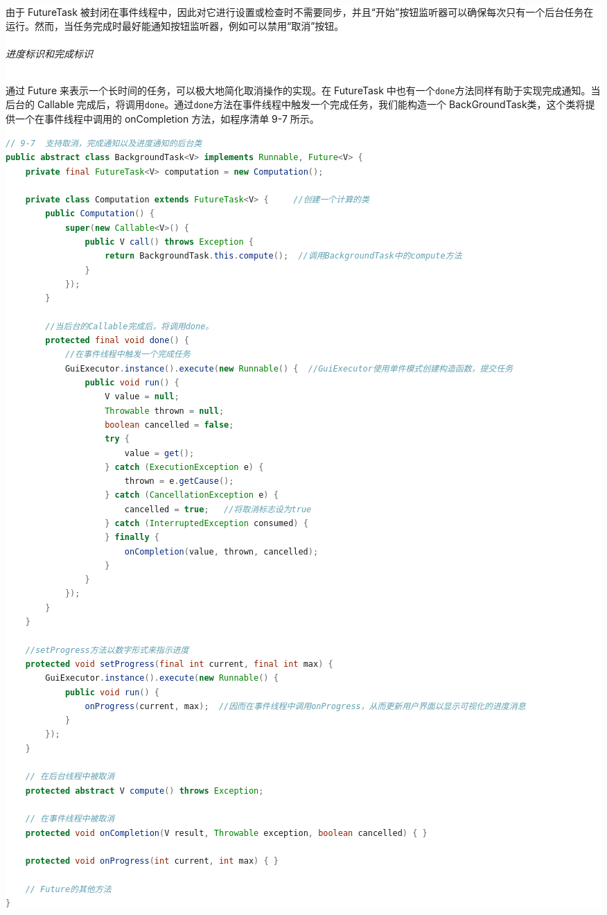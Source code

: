 由于 FutureTask 被封闭在事件线程中，因此对它进行设置或检查时不需要同步，并且“开始”按钮监听器可以确保每次只有一个后台任务在运行。然而，当任务完成时最好能通知按钮监听器，例如可以禁用“取消”按钮。

###### 进度标识和完成标识

通过 Future 来表示一个长时间的任务，可以极大地简化取消操作的实现。在 FutureTask 中也有一个`done`方法同样有助于实现完成通知。当后台的 Callable 完成后，将调用`done`。通过`done`方法在事件线程中触发一个完成任务，我们能构造一个 BackGroundTask类，这个类将提供一个在事件线程中调用的 onCompletion 方法，如程序清单 9-7 所示。

```java
// 9-7  支持取消，完成通知以及进度通知的后台类
public abstract class BackgroundTask<V> implements Runnable, Future<V> {
    private final FutureTask<V> computation = new Computation();

    private class Computation extends FutureTask<V> {     //创建一个计算的类
        public Computation() {
            super(new Callable<V>() {
                public V call() throws Exception {
                    return BackgroundTask.this.compute();  //调用BackgroundTask中的compute方法
                }
            });
        }

        //当后台的Callable完成后，将调用done。
        protected final void done() {
            //在事件线程中触发一个完成任务
            GuiExecutor.instance().execute(new Runnable() {  //GuiExecutor使用单件模式创建构造函数，提交任务
                public void run() {
                    V value = null;
                    Throwable thrown = null;
                    boolean cancelled = false;
                    try {
                        value = get();
                    } catch (ExecutionException e) {
                        thrown = e.getCause();
                    } catch (CancellationException e) {
                        cancelled = true;   //将取消标志设为true
                    } catch (InterruptedException consumed) {
                    } finally {
                        onCompletion(value, thrown, cancelled);
                    }
                }
            });
        }
    }

    //setProgress方法以数字形式来指示进度
    protected void setProgress(final int current, final int max) {
        GuiExecutor.instance().execute(new Runnable() {
            public void run() {
                onProgress(current, max);  //因而在事件线程中调用onProgress，从而更新用户界面以显示可视化的进度消息
            }
        });
    }

    // 在后台线程中被取消
    protected abstract V compute() throws Exception;

    // 在事件线程中被取消
    protected void onCompletion(V result, Throwable exception, boolean cancelled) { }

    protected void onProgress(int current, int max) { }

    // Future的其他方法
}
```
